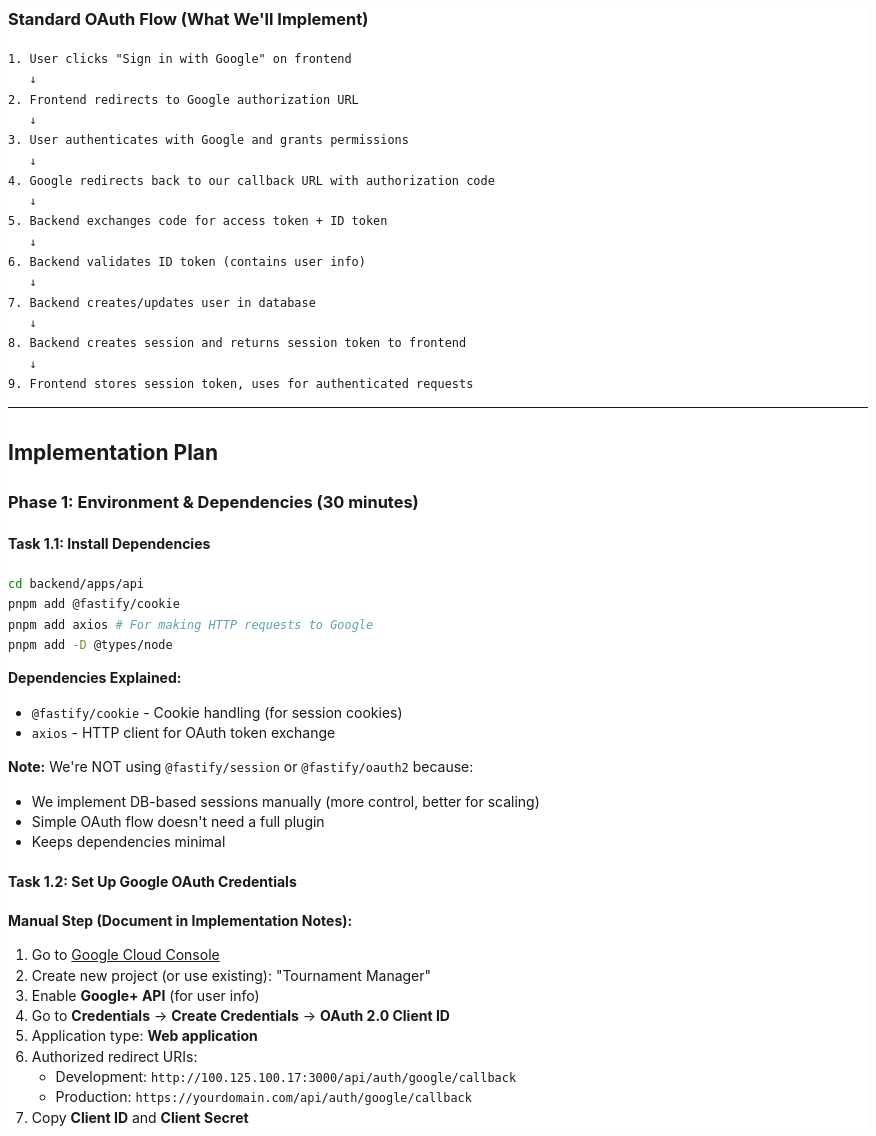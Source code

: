 ### Standard OAuth Flow (What We'll Implement)
```
1. User clicks "Sign in with Google" on frontend
   ↓
2. Frontend redirects to Google authorization URL
   ↓
3. User authenticates with Google and grants permissions
   ↓
4. Google redirects back to our callback URL with authorization code
   ↓
5. Backend exchanges code for access token + ID token
   ↓
6. Backend validates ID token (contains user info)
   ↓
7. Backend creates/updates user in database
   ↓
8. Backend creates session and returns session token to frontend
   ↓
9. Frontend stores session token, uses for authenticated requests
```

---

## Implementation Plan

### Phase 1: Environment & Dependencies (30 minutes)

#### Task 1.1: Install Dependencies
```bash
cd backend/apps/api
pnpm add @fastify/cookie
pnpm add axios # For making HTTP requests to Google
pnpm add -D @types/node
```

**Dependencies Explained:**
- `@fastify/cookie` - Cookie handling (for session cookies)
- `axios` - HTTP client for OAuth token exchange

**Note:** We're NOT using `@fastify/session` or `@fastify/oauth2` because:
- We implement DB-based sessions manually (more control, better for scaling)
- Simple OAuth flow doesn't need a full plugin
- Keeps dependencies minimal

#### Task 1.2: Set Up Google OAuth Credentials
**Manual Step (Document in Implementation Notes):**

1. Go to [Google Cloud Console](https://console.cloud.google.com/)
2. Create new project (or use existing): "Tournament Manager"
3. Enable **Google+ API** (for user info)
4. Go to **Credentials** → **Create Credentials** → **OAuth 2.0 Client ID**
5. Application type: **Web application**
6. Authorized redirect URIs:
   - Development: `http://100.125.100.17:3000/api/auth/google/callback`
   - Production: `https://yourdomain.com/api/auth/google/callback`
7. Copy **Client ID** and **Client Secret**

